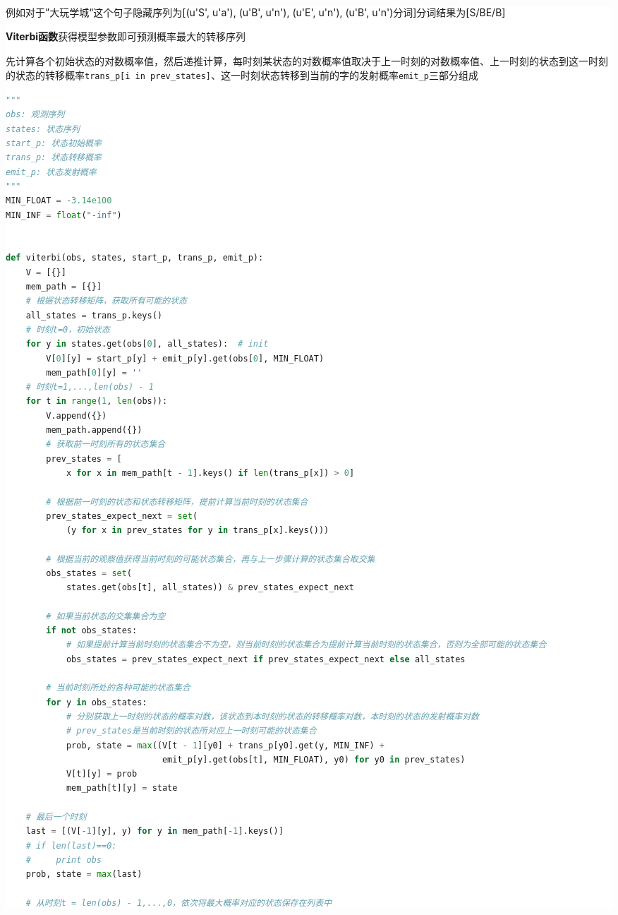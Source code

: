 例如对于”大玩学城“这个句子隐藏序列为[(u'S', u'a'), (u'B', u'n'), (u'E', u'n'), (u'B', u'n')分词]分词结果为[S/BE/B]

**Viterbi函数**获得模型参数即可预测概率最大的转移序列

先计算各个初始状态的对数概率值，然后递推计算，每时刻某状态的对数概率值取决于上一时刻的对数概率值、上一时刻的状态到这一时刻的状态的转移概率`trans_p[i in prev_states]`、这一时刻状态转移到当前的字的发射概率`emit_p`三部分组成

```python
"""
obs: 观测序列
states: 状态序列
start_p: 状态初始概率
trans_p: 状态转移概率
emit_p: 状态发射概率
"""
MIN_FLOAT = -3.14e100
MIN_INF = float("-inf")


def viterbi(obs, states, start_p, trans_p, emit_p):
    V = [{}]
    mem_path = [{}]
    # 根据状态转移矩阵，获取所有可能的状态
    all_states = trans_p.keys()
    # 时刻t=0，初始状态
    for y in states.get(obs[0], all_states):  # init
        V[0][y] = start_p[y] + emit_p[y].get(obs[0], MIN_FLOAT)
        mem_path[0][y] = ''
    # 时刻t=1,...,len(obs) - 1
    for t in range(1, len(obs)):
        V.append({})
        mem_path.append({})
        # 获取前一时刻所有的状态集合
        prev_states = [
            x for x in mem_path[t - 1].keys() if len(trans_p[x]) > 0]

        # 根据前一时刻的状态和状态转移矩阵，提前计算当前时刻的状态集合
        prev_states_expect_next = set(
            (y for x in prev_states for y in trans_p[x].keys()))

        # 根据当前的观察值获得当前时刻的可能状态集合，再与上一步骤计算的状态集合取交集
        obs_states = set(
            states.get(obs[t], all_states)) & prev_states_expect_next

        # 如果当前状态的交集集合为空
        if not obs_states:
            # 如果提前计算当前时刻的状态集合不为空，则当前时刻的状态集合为提前计算当前时刻的状态集合，否则为全部可能的状态集合
            obs_states = prev_states_expect_next if prev_states_expect_next else all_states

        # 当前时刻所处的各种可能的状态集合
        for y in obs_states:
            # 分别获取上一时刻的状态的概率对数，该状态到本时刻的状态的转移概率对数，本时刻的状态的发射概率对数
            # prev_states是当前时刻的状态所对应上一时刻可能的状态集合
            prob, state = max((V[t - 1][y0] + trans_p[y0].get(y, MIN_INF) +
                               emit_p[y].get(obs[t], MIN_FLOAT), y0) for y0 in prev_states)
            V[t][y] = prob
            mem_path[t][y] = state

    # 最后一个时刻
    last = [(V[-1][y], y) for y in mem_path[-1].keys()]
    # if len(last)==0:
    #     print obs
    prob, state = max(last)

    # 从时刻t = len(obs) - 1,...,0，依次将最大概率对应的状态保存在列表中
```